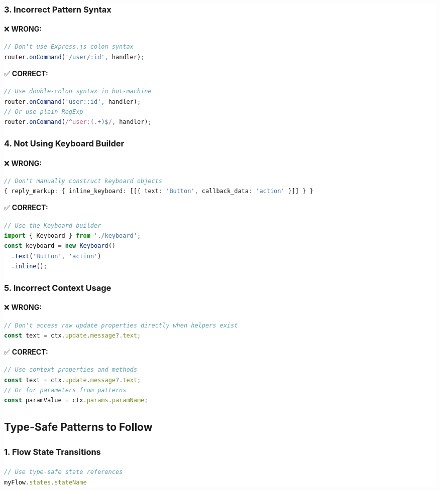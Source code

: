 ### 3. Incorrect Pattern Syntax
❌ **WRONG:**
```typescript
// Don't use Express.js colon syntax
router.onCommand('/user/:id', handler);
```

✅ **CORRECT:**
```typescript
// Use double-colon syntax in bot-machine
router.onCommand('user::id', handler);
// Or use plain RegExp
router.onCommand(/^user:(.+)$/, handler);
```

### 4. Not Using Keyboard Builder
❌ **WRONG:**
```typescript
// Don't manually construct keyboard objects
{ reply_markup: { inline_keyboard: [[{ text: 'Button', callback_data: 'action' }]] } }
```

✅ **CORRECT:**
```typescript
// Use the Keyboard builder
import { Keyboard } from './keyboard';
const keyboard = new Keyboard()
  .text('Button', 'action')
  .inline();
```

### 5. Incorrect Context Usage
❌ **WRONG:**
```typescript
// Don't access raw update properties directly when helpers exist
const text = ctx.update.message?.text;
```

✅ **CORRECT:**
```typescript
// Use context properties and methods
const text = ctx.update.message?.text;
// Or for parameters from patterns
const paramValue = ctx.params.paramName;
```

## Type-Safe Patterns to Follow

### 1. Flow State Transitions
```typescript
// Use type-safe state references
myFlow.states.stateName
```
